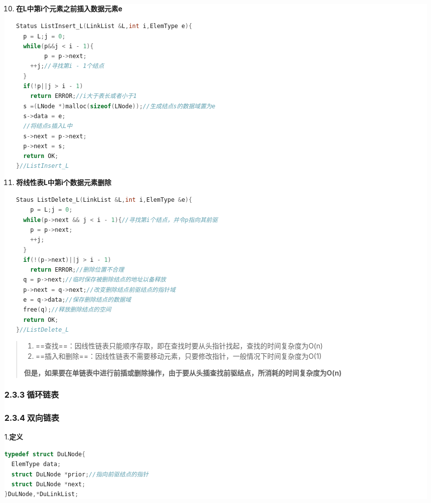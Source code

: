 10. **在L中第i个元素之前插入数据元素e**

    ```c
    Status ListInsert_L(LinkList &L,int i,ElemType e){
      p = L;j = 0;
      while(p&&j < i - 1){
    		p = p->next;
        ++j;//寻找第i - 1个结点
      }
      if(!p||j > i - 1)
        return ERROR;//i大于表长或者小于1
      s =(LNode *)malloc(sizeof(LNode));//生成结点s的数据域置为e
      s->data = e;
      //将结点s插入L中
      s->next = p->next;
      p->next = s;
      return OK;
    }//ListInsert_L
    ```

11. **将线性表L中第i个数据元素删除**

    ```c
    Staus ListDelete_L(LinkList &L,int i,ElemType &e){
    	p = L;j = 0;
      while(p->next && j < i - 1){//寻找第i个结点，并令p指向其前驱
        p = p->next;
        ++j;
      }
      if(!(p->next)||j > i - 1)
        return ERROR;//删除位置不合理
      q = p->next;//临时保存被删除结点的地址以备释放
      p->next = q->next;//改变删除结点前驱结点的指针域
      e = q->data;//保存删除结点的数据域
      free(q);//释放删除结点的空间
      return OK;
    }//ListDelete_L
    ```

>1. ==查找==：因线性链表只能顺序存取，即在查找时要从头指针找起，查找的时间复杂度为O(n)
>2. ==插入和删除==：因线性链表不需要移动元素，只要修改指针，一般情况下时间复杂度为O(1)
>
>**但是，如果要在单链表中进行前插或删除操作，由于要从头插查找前驱结点，所消耗的时间复杂度为O(n)**



###	2.3.3	循环链表



###	2.3.4	双向链表

1.**定义**

```c
typedef struct DuLNode{
  ElemType data;
  struct DuLNode *prior;//指向前驱结点的指针
  struct DuLNode *next;
}DuLNode,*DuLinkList;
```
